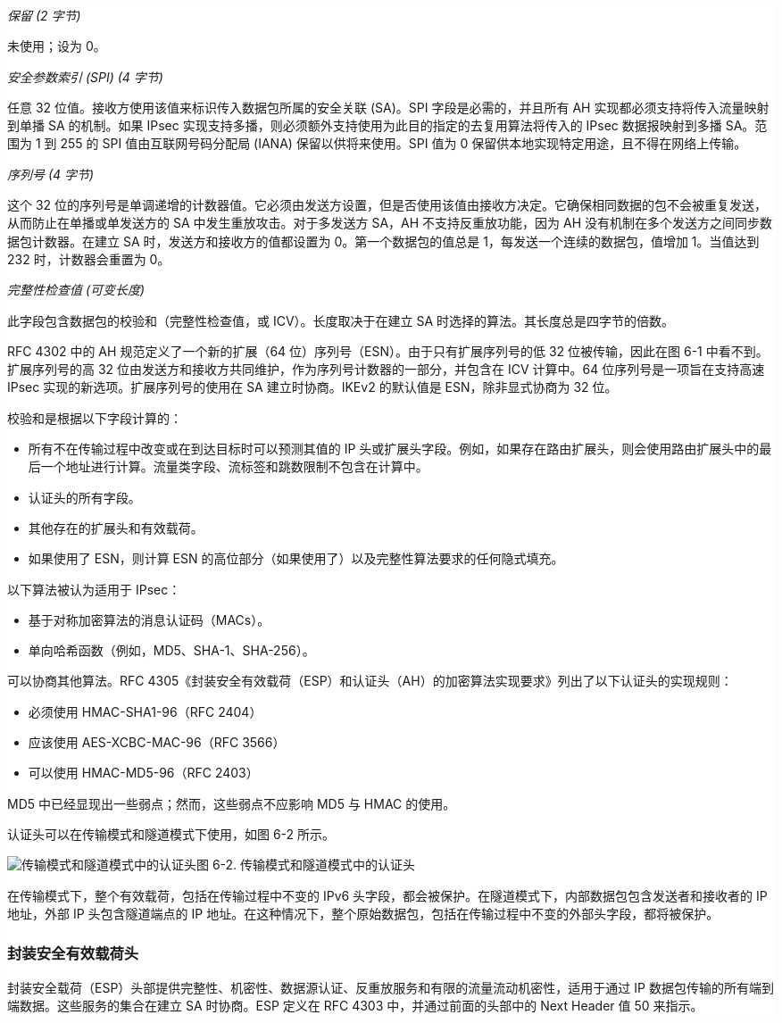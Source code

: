 *保留 (2 字节)*

未使用；设为 0。

*安全参数索引 (SPI) (4 字节)*

任意 32 位值。接收方使用该值来标识传入数据包所属的安全关联 (SA)。SPI 字段是必需的，并且所有 AH 实现都必须支持将传入流量映射到单播 SA 的机制。如果 IPsec 实现支持多播，则必须额外支持使用为此目的指定的去复用算法将传入的 IPsec 数据报映射到多播 SA。范围为 1 到 255 的 SPI 值由互联网号码分配局 (IANA) 保留以供将来使用。SPI 值为 0 保留供本地实现特定用途，且不得在网络上传输。

*序列号 (4 字节)*

这个 32 位的序列号是单调递增的计数器值。它必须由发送方设置，但是否使用该值由接收方决定。它确保相同数据的包不会被重复发送，从而防止在单播或单发送方的 SA 中发生重放攻击。对于多发送方 SA，AH 不支持反重放功能，因为 AH 没有机制在多个发送方之间同步数据包计数器。在建立 SA 时，发送方和接收方的值都设置为 0。第一个数据包的值总是 1，每发送一个连续的数据包，值增加 1。当值达到 232 时，计数器会重置为 0。

*完整性检查值 (可变长度)*

此字段包含数据包的校验和（完整性检查值，或 ICV）。长度取决于在建立 SA 时选择的算法。其长度总是四字节的倍数。

RFC 4302 中的 AH 规范定义了一个新的扩展（64 位）序列号（ESN）。由于只有扩展序列号的低 32 位被传输，因此在图 6-1 中看不到。扩展序列号的高 32 位由发送方和接收方共同维护，作为序列号计数器的一部分，并包含在 ICV 计算中。64 位序列号是一项旨在支持高速 IPsec 实现的新选项。扩展序列号的使用在 SA 建立时协商。IKEv2 的默认值是 ESN，除非显式协商为 32 位。

校验和是根据以下字段计算的：

+   所有不在传输过程中改变或在到达目标时可以预测其值的 IP 头或扩展头字段。例如，如果存在路由扩展头，则会使用路由扩展头中的最后一个地址进行计算。流量类字段、流标签和跳数限制不包含在计算中。

+   认证头的所有字段。

+   其他存在的扩展头和有效载荷。

+   如果使用了 ESN，则计算 ESN 的高位部分（如果使用了）以及完整性算法要求的任何隐式填充。

以下算法被认为适用于 IPsec：

+   基于对称加密算法的消息认证码（MACs）。

+   单向哈希函数（例如，MD5、SHA-1、SHA-256）。

可以协商其他算法。RFC 4305《封装安全有效载荷（ESP）和认证头（AH）的加密算法实现要求》列出了以下认证头的实现规则：

+   必须使用 HMAC-SHA1-96（RFC 2404）

+   应该使用 AES-XCBC-MAC-96（RFC 3566）

+   可以使用 HMAC-MD5-96（RFC 2403）

MD5 中已经显现出一些弱点；然而，这些弱点不应影响 MD5 与 HMAC 的使用。

认证头可以在传输模式和隧道模式下使用，如图 6-2 所示。

![传输模式和隧道模式中的认证头](img/ipv6_0602.png)图 6-2. 传输模式和隧道模式中的认证头

在传输模式下，整个有效载荷，包括在传输过程中不变的 IPv6 头字段，都会被保护。在隧道模式下，内部数据包包含发送者和接收者的 IP 地址，外部 IP 头包含隧道端点的 IP 地址。在这种情况下，整个原始数据包，包括在传输过程中不变的外部头字段，都将被保护。

### 封装安全有效载荷头

封装安全载荷（ESP）头部提供完整性、机密性、数据源认证、反重放服务和有限的流量流动机密性，适用于通过 IP 数据包传输的所有端到端数据。这些服务的集合在建立 SA 时协商。ESP 定义在 RFC 4303 中，并通过前面的头部中的 Next Header 值 50 来指示。
